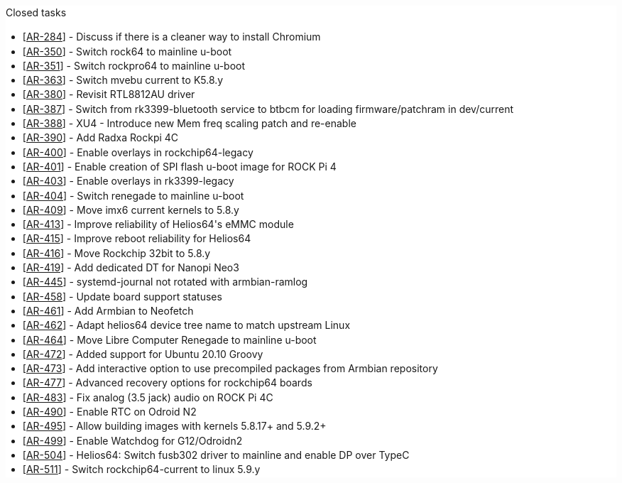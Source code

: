 Closed tasks

<ul>
<li>[<a href="https://armbian.atlassian.net/browse/AR-284">AR-284</a>] - Discuss if there is a cleaner way to install Chromium</li>
<li>[<a href="https://armbian.atlassian.net/browse/AR-350">AR-350</a>] - Switch rock64 to mainline u-boot</li>
<li>[<a href="https://armbian.atlassian.net/browse/AR-351">AR-351</a>] - Switch rockpro64 to mainline u-boot</li>
<li>[<a href="https://armbian.atlassian.net/browse/AR-363">AR-363</a>] - Switch mvebu current to K5.8.y</li>
<li>[<a href="https://armbian.atlassian.net/browse/AR-380">AR-380</a>] - Revisit RTL8812AU driver</li>
<li>[<a href="https://armbian.atlassian.net/browse/AR-387">AR-387</a>] - Switch from rk3399-bluetooth service to btbcm for loading firmware/patchram in dev/current</li>
<li>[<a href="https://armbian.atlassian.net/browse/AR-388">AR-388</a>] - XU4 - Introduce new Mem freq scaling patch and re-enable</li>
<li>[<a href="https://armbian.atlassian.net/browse/AR-390">AR-390</a>] - Add Radxa Rockpi 4C</li>
<li>[<a href="https://armbian.atlassian.net/browse/AR-400">AR-400</a>] - Enable overlays in rockchip64-legacy</li>
<li>[<a href="https://armbian.atlassian.net/browse/AR-401">AR-401</a>] - Enable creation of SPI flash u-boot image for ROCK Pi 4</li>
<li>[<a href="https://armbian.atlassian.net/browse/AR-403">AR-403</a>] - Enable overlays in rk3399-legacy</li>
<li>[<a href="https://armbian.atlassian.net/browse/AR-404">AR-404</a>] - Switch renegade to mainline u-boot</li>
<li>[<a href="https://armbian.atlassian.net/browse/AR-409">AR-409</a>] - Move imx6 current kernels to 5.8.y</li>
<li>[<a href="https://armbian.atlassian.net/browse/AR-413">AR-413</a>] - Improve reliability of Helios64's eMMC module</li>
<li>[<a href="https://armbian.atlassian.net/browse/AR-415">AR-415</a>] - Improve reboot reliability for Helios64</li>
<li>[<a href="https://armbian.atlassian.net/browse/AR-416">AR-416</a>] - Move Rockchip 32bit to 5.8.y</li>
<li>[<a href="https://armbian.atlassian.net/browse/AR-419">AR-419</a>] - Add dedicated DT for Nanopi Neo3</li>
<li>[<a href="https://armbian.atlassian.net/browse/AR-445">AR-445</a>] - systemd-journal not rotated with armbian-ramlog</li>
<li>[<a href="https://armbian.atlassian.net/browse/AR-458">AR-458</a>] - Update board support statuses</li>
<li>[<a href="https://armbian.atlassian.net/browse/AR-461">AR-461</a>] - Add Armbian to Neofetch</li>
<li>[<a href="https://armbian.atlassian.net/browse/AR-462">AR-462</a>] - Adapt helios64 device tree name to match upstream Linux</li>
<li>[<a href="https://armbian.atlassian.net/browse/AR-464">AR-464</a>] - Move Libre Computer Renegade to mainline u-boot</li>
<li>[<a href="https://armbian.atlassian.net/browse/AR-472">AR-472</a>] - Added support for Ubuntu 20.10 Groovy</li>
<li>[<a href="https://armbian.atlassian.net/browse/AR-473">AR-473</a>] - Add interactive option to use precompiled packages from Armbian repository</li>
<li>[<a href="https://armbian.atlassian.net/browse/AR-477">AR-477</a>] - Advanced recovery options for rockchip64 boards</li>
<li>[<a href="https://armbian.atlassian.net/browse/AR-483">AR-483</a>] - Fix analog (3.5 jack) audio on ROCK Pi 4C</li>
<li>[<a href="https://armbian.atlassian.net/browse/AR-490">AR-490</a>] - Enable RTC on Odroid N2</li>
<li>[<a href="https://armbian.atlassian.net/browse/AR-495">AR-495</a>] - Allow building images with kernels 5.8.17+ and 5.9.2+</li>
<li>[<a href="https://armbian.atlassian.net/browse/AR-499">AR-499</a>] - Enable Watchdog for G12/Odroidn2</li>
<li>[<a href="https://armbian.atlassian.net/browse/AR-504">AR-504</a>] - Helios64: Switch fusb302 driver to mainline and enable DP over TypeC</li>
<li>[<a href="https://armbian.atlassian.net/browse/AR-511">AR-511</a>] - Switch rockchip64-current to linux 5.9.y</li>